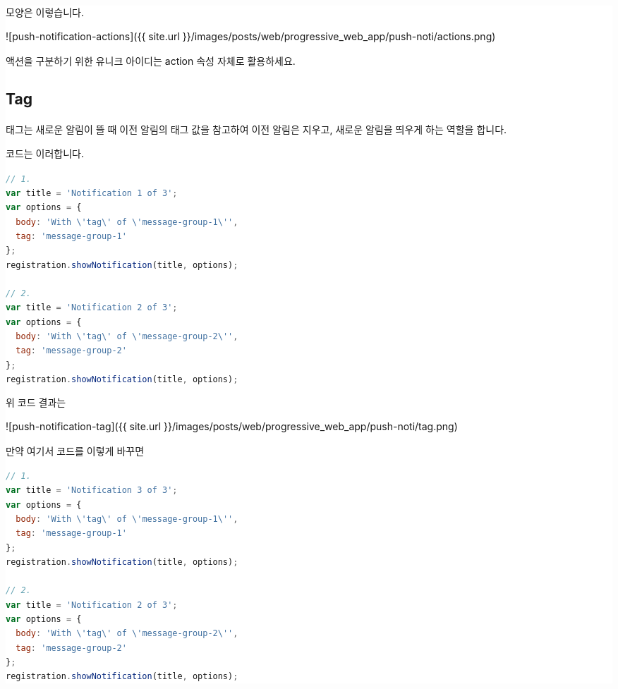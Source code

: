 모양은 이렇습니다.

![push-notification-actions]({{ site.url }}/images/posts/web/progressive_web_app/push-noti/actions.png)

<p class="notice">액션을 구분하기 위한 유니크 아이디는 action 속성 자체로 활용하세요.</p>

## Tag
태그는 새로운 알림이 뜰 때 이전 알림의 태그 값을 참고하여 이전 알림은 지우고,
새로운 알림을 띄우게 하는 역할을 합니다.

코드는 이러합니다.

```js
// 1.
var title = 'Notification 1 of 3';
var options = {
  body: 'With \'tag\' of \'message-group-1\'',
  tag: 'message-group-1'
};
registration.showNotification(title, options);

// 2.
var title = 'Notification 2 of 3';
var options = {
  body: 'With \'tag\' of \'message-group-2\'',
  tag: 'message-group-2'
};
registration.showNotification(title, options);
```

위 코드 결과는

![push-notification-tag]({{ site.url }}/images/posts/web/progressive_web_app/push-noti/tag.png)

만약 여기서 코드를 이렇게 바꾸면

```js
// 1.
var title = 'Notification 3 of 3';
var options = {
  body: 'With \'tag\' of \'message-group-1\'',
  tag: 'message-group-1'
};
registration.showNotification(title, options);

// 2.
var title = 'Notification 2 of 3';
var options = {
  body: 'With \'tag\' of \'message-group-2\'',
  tag: 'message-group-2'
};
registration.showNotification(title, options);
```
